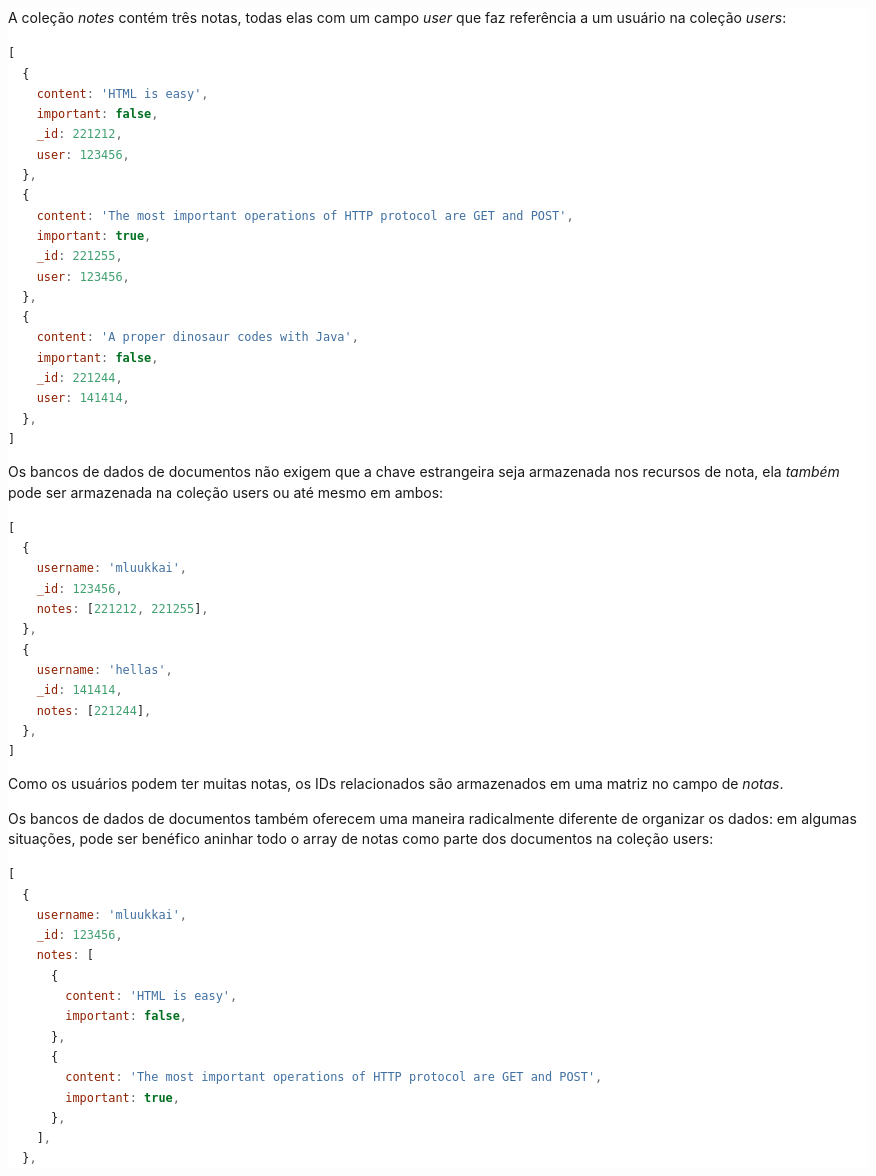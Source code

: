 A coleção <i>notes</i> contém três notas, todas elas com um campo <i>user</i> que faz referência a um usuário na coleção <i>users</i>:

```js
[
  {
    content: 'HTML is easy',
    important: false,
    _id: 221212,
    user: 123456,
  },
  {
    content: 'The most important operations of HTTP protocol are GET and POST',
    important: true,
    _id: 221255,
    user: 123456,
  },
  {
    content: 'A proper dinosaur codes with Java',
    important: false,
    _id: 221244,
    user: 141414,
  },
]
```

Os bancos de dados de documentos não exigem que a chave estrangeira seja armazenada nos recursos de nota, ela <i>também</i> pode ser armazenada na coleção users ou até mesmo em ambos:

```js
[
  {
    username: 'mluukkai',
    _id: 123456,
    notes: [221212, 221255],
  },
  {
    username: 'hellas',
    _id: 141414,
    notes: [221244],
  },
]
```

Como os usuários podem ter muitas notas, os IDs relacionados são armazenados em uma matriz no campo de <i>notas</i>.

Os bancos de dados de documentos também oferecem uma maneira radicalmente diferente de organizar os dados: em algumas situações, pode ser benéfico aninhar todo o array de notas como parte dos documentos na coleção users:

```js
[
  {
    username: 'mluukkai',
    _id: 123456,
    notes: [
      {
        content: 'HTML is easy',
        important: false,
      },
      {
        content: 'The most important operations of HTTP protocol are GET and POST',
        important: true,
      },
    ],
  },
```